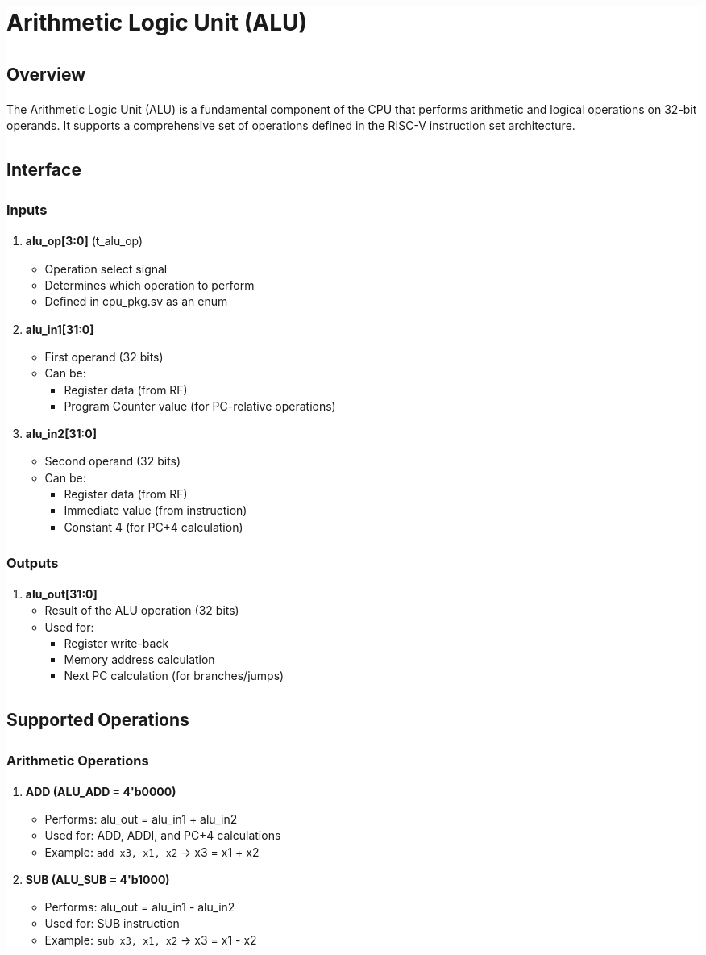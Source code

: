 # Arithmetic Logic Unit (ALU)

## Overview
The Arithmetic Logic Unit (ALU) is a fundamental component of the CPU that performs arithmetic and logical operations on 32-bit operands. It supports a comprehensive set of operations defined in the RISC-V instruction set architecture.

## Interface

### Inputs
1. **alu_op[3:0]** (t_alu_op)
   - Operation select signal
   - Determines which operation to perform
   - Defined in cpu_pkg.sv as an enum

2. **alu_in1[31:0]**
   - First operand (32 bits)
   - Can be:
     * Register data (from RF)
     * Program Counter value (for PC-relative operations)

3. **alu_in2[31:0]**
   - Second operand (32 bits)
   - Can be:
     * Register data (from RF)
     * Immediate value (from instruction)
     * Constant 4 (for PC+4 calculation)

### Outputs
1. **alu_out[31:0]**
   - Result of the ALU operation (32 bits)
   - Used for:
     * Register write-back
     * Memory address calculation
     * Next PC calculation (for branches/jumps)

## Supported Operations

### Arithmetic Operations
1. **ADD (ALU_ADD = 4'b0000)**
   - Performs: alu_out = alu_in1 + alu_in2
   - Used for: ADD, ADDI, and PC+4 calculations
   - Example: `add x3, x1, x2` → x3 = x1 + x2

2. **SUB (ALU_SUB = 4'b1000)**
   - Performs: alu_out = alu_in1 - alu_in2
   - Used for: SUB instruction
   - Example: `sub x3, x1, x2` → x3 = x1 - x2
